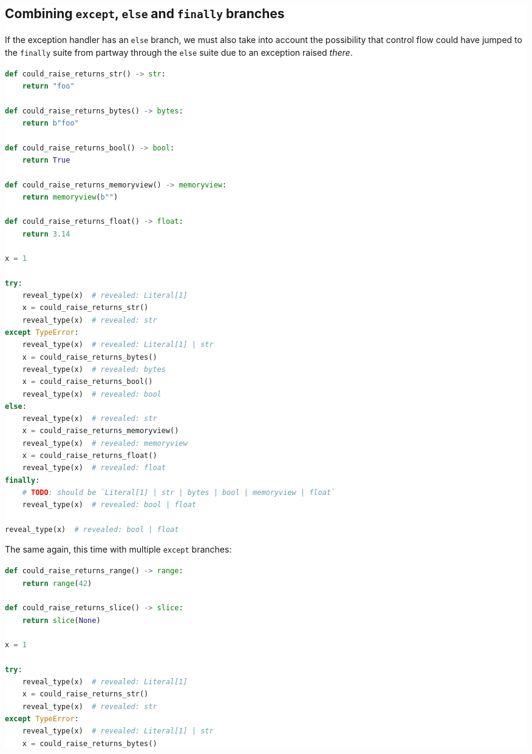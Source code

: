 ## Combining `except`, `else` and `finally` branches

If the exception handler has an `else` branch, we must also take into account the possibility that
control flow could have jumped to the `finally` suite from partway through the `else` suite due to
an exception raised *there*.

```py
def could_raise_returns_str() -> str:
    return "foo"

def could_raise_returns_bytes() -> bytes:
    return b"foo"

def could_raise_returns_bool() -> bool:
    return True

def could_raise_returns_memoryview() -> memoryview:
    return memoryview(b"")

def could_raise_returns_float() -> float:
    return 3.14

x = 1

try:
    reveal_type(x)  # revealed: Literal[1]
    x = could_raise_returns_str()
    reveal_type(x)  # revealed: str
except TypeError:
    reveal_type(x)  # revealed: Literal[1] | str
    x = could_raise_returns_bytes()
    reveal_type(x)  # revealed: bytes
    x = could_raise_returns_bool()
    reveal_type(x)  # revealed: bool
else:
    reveal_type(x)  # revealed: str
    x = could_raise_returns_memoryview()
    reveal_type(x)  # revealed: memoryview
    x = could_raise_returns_float()
    reveal_type(x)  # revealed: float
finally:
    # TODO: should be `Literal[1] | str | bytes | bool | memoryview | float`
    reveal_type(x)  # revealed: bool | float

reveal_type(x)  # revealed: bool | float
```

The same again, this time with multiple `except` branches:

```py
def could_raise_returns_range() -> range:
    return range(42)

def could_raise_returns_slice() -> slice:
    return slice(None)

x = 1

try:
    reveal_type(x)  # revealed: Literal[1]
    x = could_raise_returns_str()
    reveal_type(x)  # revealed: str
except TypeError:
    reveal_type(x)  # revealed: Literal[1] | str
    x = could_raise_returns_bytes()
```

[1]: https://astral-sh.notion.site/Exception-handler-control-flow-11348797e1ca80bb8ce1e9aedbbe439d